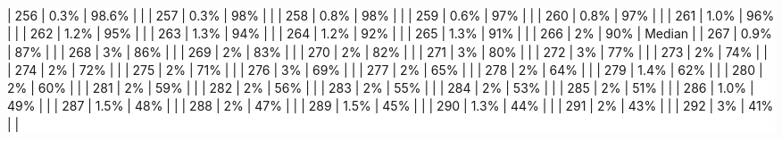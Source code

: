 | 256 | 0.3% | 98.6% |  |
| 257 | 0.3% | 98% |  |
| 258 | 0.8% | 98% |  |
| 259 | 0.6% | 97% |  |
| 260 | 0.8% | 97% |  |
| 261 | 1.0% | 96% |  |
| 262 | 1.2% | 95% |  |
| 263 | 1.3% | 94% |  |
| 264 | 1.2% | 92% |  |
| 265 | 1.3% | 91% |  |
| 266 | 2% | 90% | Median |
| 267 | 0.9% | 87% |  |
| 268 | 3% | 86% |  |
| 269 | 2% | 83% |  |
| 270 | 2% | 82% |  |
| 271 | 3% | 80% |  |
| 272 | 3% | 77% |  |
| 273 | 2% | 74% |  |
| 274 | 2% | 72% |  |
| 275 | 2% | 71% |  |
| 276 | 3% | 69% |  |
| 277 | 2% | 65% |  |
| 278 | 2% | 64% |  |
| 279 | 1.4% | 62% |  |
| 280 | 2% | 60% |  |
| 281 | 2% | 59% |  |
| 282 | 2% | 56% |  |
| 283 | 2% | 55% |  |
| 284 | 2% | 53% |  |
| 285 | 2% | 51% |  |
| 286 | 1.0% | 49% |  |
| 287 | 1.5% | 48% |  |
| 288 | 2% | 47% |  |
| 289 | 1.5% | 45% |  |
| 290 | 1.3% | 44% |  |
| 291 | 2% | 43% |  |
| 292 | 3% | 41% |  |